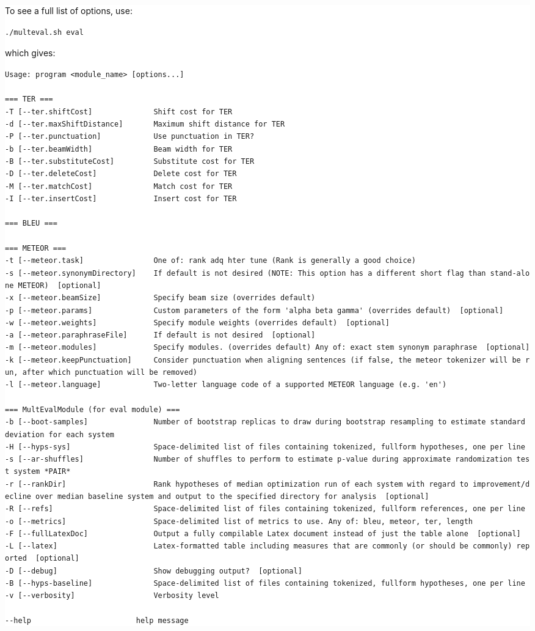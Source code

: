 To see a full list of options, use:
``` bash
./multeval.sh eval
```

which gives:

```
Usage: program <module_name> [options...]

=== TER ===
-T [--ter.shiftCost]              Shift cost for TER 
-d [--ter.maxShiftDistance]       Maximum shift distance for TER 
-P [--ter.punctuation]            Use punctuation in TER? 
-b [--ter.beamWidth]              Beam width for TER 
-B [--ter.substituteCost]         Substitute cost for TER 
-D [--ter.deleteCost]             Delete cost for TER 
-M [--ter.matchCost]              Match cost for TER 
-I [--ter.insertCost]             Insert cost for TER 

=== BLEU ===

=== METEOR ===
-t [--meteor.task]                One of: rank adq hter tune (Rank is generally a good choice) 
-s [--meteor.synonymDirectory]    If default is not desired (NOTE: This option has a different short flag than stand-alone METEOR)  [optional]
-x [--meteor.beamSize]            Specify beam size (overrides default) 
-p [--meteor.params]              Custom parameters of the form 'alpha beta gamma' (overrides default)  [optional]
-w [--meteor.weights]             Specify module weights (overrides default)  [optional]
-a [--meteor.paraphraseFile]      If default is not desired  [optional]
-m [--meteor.modules]             Specify modules. (overrides default) Any of: exact stem synonym paraphrase  [optional]
-k [--meteor.keepPunctuation]     Consider punctuation when aligning sentences (if false, the meteor tokenizer will be run, after which punctuation will be removed) 
-l [--meteor.language]            Two-letter language code of a supported METEOR language (e.g. 'en') 

=== MultEvalModule (for eval module) ===
-b [--boot-samples]               Number of bootstrap replicas to draw during bootstrap resampling to estimate standard deviation for each system 
-H [--hyps-sys]                   Space-delimited list of files containing tokenized, fullform hypotheses, one per line 
-s [--ar-shuffles]                Number of shuffles to perform to estimate p-value during approximate randomization test system *PAIR* 
-r [--rankDir]                    Rank hypotheses of median optimization run of each system with regard to improvement/decline over median baseline system and output to the specified directory for analysis  [optional]
-R [--refs]                       Space-delimited list of files containing tokenized, fullform references, one per line 
-o [--metrics]                    Space-delimited list of metrics to use. Any of: bleu, meteor, ter, length 
-F [--fullLatexDoc]               Output a fully compilable Latex document instead of just the table alone  [optional]
-L [--latex]                      Latex-formatted table including measures that are commonly (or should be commonly) reported  [optional]
-D [--debug]                      Show debugging output?  [optional]
-B [--hyps-baseline]              Space-delimited list of files containing tokenized, fullform hypotheses, one per line 
-v [--verbosity]                  Verbosity level 

--help                        help message
```
